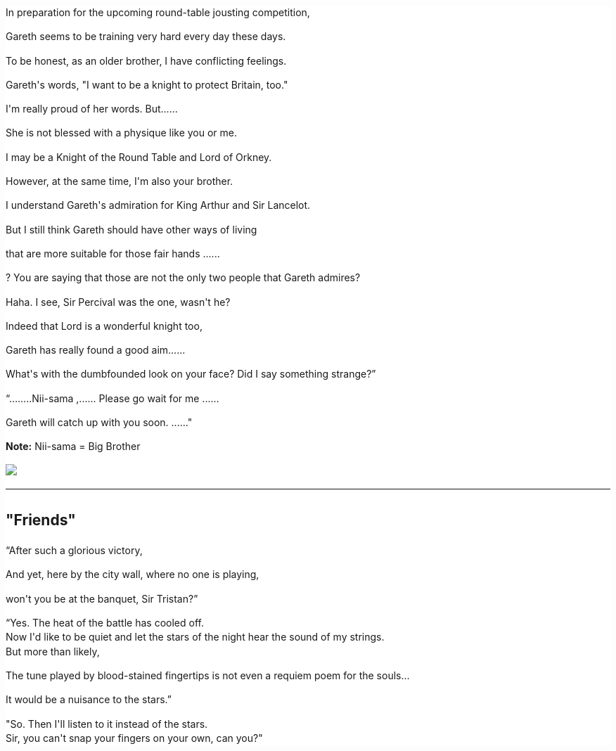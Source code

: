   
  
In preparation for the upcoming round-table jousting competition,  
  
Gareth seems to be training very hard every day these days.  
  
To be honest, as an older brother, I have conflicting feelings.  
  
Gareth's words, "I want to be a knight to protect Britain, too."  
  
I'm really proud of her words. But......  
  
She is not blessed with a physique like you or me.  
  
I may be a Knight of the Round Table and Lord of Orkney.  
  
However, at the same time, I'm also your brother.  
  
I understand Gareth's admiration for King Arthur and Sir Lancelot.  
  
But I still think Gareth should have other ways of living  
  
that are more suitable for those fair hands ......  
  
? You are saying that those are not the only two people that Gareth admires?  
  
Haha. I see, Sir Percival was the one, wasn't he?  
  
Indeed that Lord is a wonderful knight too,  
  
Gareth has really found a good aim......  
  
What's with the dumbfounded look on your face? Did I say something strange?”  
  
“……..Nii-sama ,...... Please go wait for me ......  
  
Gareth will catch up with you soon. ......"  
  
**Note:**  Nii-sama = Big Brother  
  
![](https://i.imgur.com/egc9R2R.jpg)  
  
---  
  
## "Friends"  
  
  
“After such a glorious victory,  
  
And yet, here by the city wall, where no one is playing,  
  
won't you be at the banquet, Sir Tristan?”  
  
  
  
“Yes. The heat of the battle has cooled off.  
Now I'd like to be quiet and let the stars of the night hear the sound of my strings.  
But more than likely,  
  
The tune played by blood-stained fingertips is not even a requiem poem for the souls…  
  
It would be a nuisance to the stars.”  
  
"So. Then I'll listen to it instead of the stars.  
Sir, you can't snap your fingers on your own, can you?"  
  